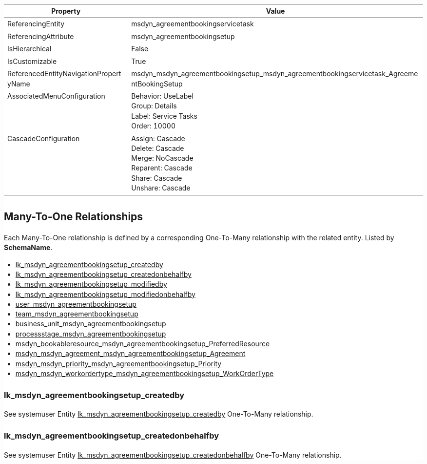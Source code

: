 |Property|Value|
|--------|-----|
|ReferencingEntity|msdyn_agreementbookingservicetask|
|ReferencingAttribute|msdyn_agreementbookingsetup|
|IsHierarchical|False|
|IsCustomizable|True|
|ReferencedEntityNavigationPropertyName|msdyn_msdyn_agreementbookingsetup_msdyn_agreementbookingservicetask_AgreementBookingSetup|
|AssociatedMenuConfiguration|Behavior: UseLabel<br />Group: Details<br />Label: Service Tasks<br />Order: 10000|
|CascadeConfiguration|Assign: Cascade<br />Delete: Cascade<br />Merge: NoCascade<br />Reparent: Cascade<br />Share: Cascade<br />Unshare: Cascade|

<a name="manytoone"></a>

## Many-To-One Relationships

Each Many-To-One relationship is defined by a corresponding One-To-Many relationship with the related entity. Listed by **SchemaName**.

- [lk_msdyn_agreementbookingsetup_createdby](#BKMK_lk_msdyn_agreementbookingsetup_createdby)
- [lk_msdyn_agreementbookingsetup_createdonbehalfby](#BKMK_lk_msdyn_agreementbookingsetup_createdonbehalfby)
- [lk_msdyn_agreementbookingsetup_modifiedby](#BKMK_lk_msdyn_agreementbookingsetup_modifiedby)
- [lk_msdyn_agreementbookingsetup_modifiedonbehalfby](#BKMK_lk_msdyn_agreementbookingsetup_modifiedonbehalfby)
- [user_msdyn_agreementbookingsetup](#BKMK_user_msdyn_agreementbookingsetup)
- [team_msdyn_agreementbookingsetup](#BKMK_team_msdyn_agreementbookingsetup)
- [business_unit_msdyn_agreementbookingsetup](#BKMK_business_unit_msdyn_agreementbookingsetup)
- [processstage_msdyn_agreementbookingsetup](#BKMK_processstage_msdyn_agreementbookingsetup)
- [msdyn_bookableresource_msdyn_agreementbookingsetup_PreferredResource](#BKMK_msdyn_bookableresource_msdyn_agreementbookingsetup_PreferredResource)
- [msdyn_msdyn_agreement_msdyn_agreementbookingsetup_Agreement](#BKMK_msdyn_msdyn_agreement_msdyn_agreementbookingsetup_Agreement)
- [msdyn_msdyn_priority_msdyn_agreementbookingsetup_Priority](#BKMK_msdyn_msdyn_priority_msdyn_agreementbookingsetup_Priority)
- [msdyn_msdyn_workordertype_msdyn_agreementbookingsetup_WorkOrderType](#BKMK_msdyn_msdyn_workordertype_msdyn_agreementbookingsetup_WorkOrderType)


### <a name="BKMK_lk_msdyn_agreementbookingsetup_createdby"></a> lk_msdyn_agreementbookingsetup_createdby

See systemuser Entity [lk_msdyn_agreementbookingsetup_createdby](systemuser.md#BKMK_lk_msdyn_agreementbookingsetup_createdby) One-To-Many relationship.

### <a name="BKMK_lk_msdyn_agreementbookingsetup_createdonbehalfby"></a> lk_msdyn_agreementbookingsetup_createdonbehalfby

See systemuser Entity [lk_msdyn_agreementbookingsetup_createdonbehalfby](systemuser.md#BKMK_lk_msdyn_agreementbookingsetup_createdonbehalfby) One-To-Many relationship.
